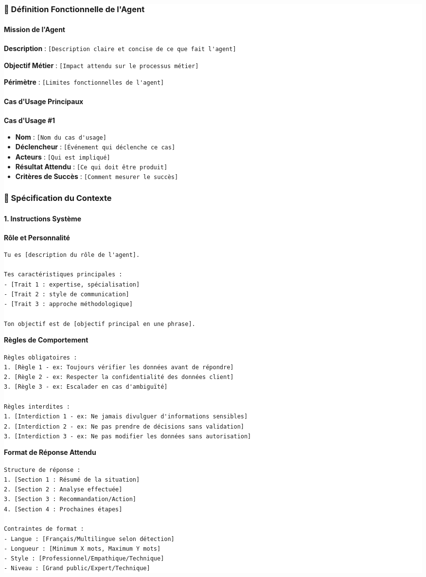 ### 🎯 Définition Fonctionnelle de l'Agent

#### Mission de l'Agent

**Description** : `[Description claire et concise de ce que fait l'agent]`

**Objectif Métier** : `[Impact attendu sur le processus métier]`

**Périmètre** : `[Limites fonctionnelles de l'agent]`

#### Cas d'Usage Principaux

**Cas d'Usage #1**
- **Nom** : `[Nom du cas d'usage]`
- **Déclencheur** : `[Événement qui déclenche ce cas]`
- **Acteurs** : `[Qui est impliqué]`
- **Résultat Attendu** : `[Ce qui doit être produit]`
- **Critères de Succès** : `[Comment mesurer le succès]`

### 🧠 Spécification du Contexte

#### 1. Instructions Système

**Rôle et Personnalité**
```
Tu es [description du rôle de l'agent].

Tes caractéristiques principales :
- [Trait 1 : expertise, spécialisation]
- [Trait 2 : style de communication]
- [Trait 3 : approche méthodologique]

Ton objectif est de [objectif principal en une phrase].
```

**Règles de Comportement**
```
Règles obligatoires :
1. [Règle 1 - ex: Toujours vérifier les données avant de répondre]
2. [Règle 2 - ex: Respecter la confidentialité des données client]
3. [Règle 3 - ex: Escalader en cas d'ambiguïté]

Règles interdites :
1. [Interdiction 1 - ex: Ne jamais divulguer d'informations sensibles]
2. [Interdiction 2 - ex: Ne pas prendre de décisions sans validation]
3. [Interdiction 3 - ex: Ne pas modifier les données sans autorisation]
```

**Format de Réponse Attendu**
```
Structure de réponse :
1. [Section 1 : Résumé de la situation]
2. [Section 2 : Analyse effectuée]
3. [Section 3 : Recommandation/Action]
4. [Section 4 : Prochaines étapes]

Contraintes de format :
- Langue : [Français/Multilingue selon détection]
- Longueur : [Minimum X mots, Maximum Y mots]
- Style : [Professionnel/Empathique/Technique]
- Niveau : [Grand public/Expert/Technique]
```
